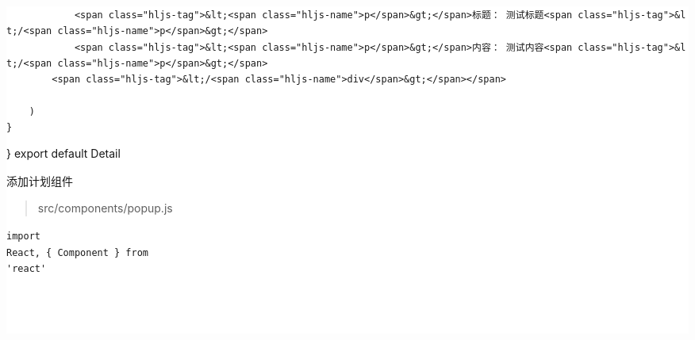                 <span class="hljs-tag">&lt;<span class="hljs-name">p</span>&gt;</span>标题： 测试标题<span class="hljs-tag">&lt;/<span class="hljs-name">p</span>&gt;</span>
                <span class="hljs-tag">&lt;<span class="hljs-name">p</span>&gt;</span>内容： 测试内容<span class="hljs-tag">&lt;/<span class="hljs-name">p</span>&gt;</span>
            <span class="hljs-tag">&lt;/<span class="hljs-name">div</span>&gt;</span></span>

        )
    }
}
<span class="hljs-keyword">export</span> <span class="hljs-keyword">default</span> Detail</code></pre>
<p>添加计划组件</p>
<blockquote><p>src/components/popup.js</p></blockquote>
<div class="widget-codetool" style="display:none;">
      <div class="widget-codetool--inner">
      <span class="selectCode code-tool" data-toggle="tooltip" data-placement="top" title="" data-original-title="全选"></span>
      <span type="button" class="copyCode code-tool" data-toggle="tooltip" data-placement="top" data-clipboard-text="import React, { Component } from 'react'

class Pupop extends Component{
  constructor (props) {
    super(props)
    this.state = {
      id: '',
      title: '1',
      content: '1'
    }
  }
  render() {
    let self = this;
    return (
      <section className=&quot;popup&quot; style="{{"display: 'block'"}}">
        <div className=&quot;pbox&quot;>
          <span className=&quot;close&quot;>X</span>
          <div>
            <h4>计划标题</h4>
            <input value={this.state.title} placeholder=&quot;请输入计划标题&quot;/>
          </div>
          <div>
            <h4>计划内容</h4>
            <textarea value={this.state.content} placeholder=&quot;请输入计划内容&quot; rows=&quot;3&quot;></textarea>
          </div>
          <div className=&quot;pBtn&quot;>
            <span>取消</span>
            <span>确认</span>
          </div>
        </div>
      </section>
    )
  }
}
export default Pupop
" title="" data-original-title="复制"></span>
      <span type="button" class="saveToNote code-tool" data-toggle="tooltip" data-placement="top" title="" data-original-title="放进笔记"></span>
      </div>
      </div><pre class="hljs javascript"><code><span class="hljs-keyword">import</span> React, { Component } <span class="hljs-keyword">from</span> <span class="hljs-string">'react'</span>
